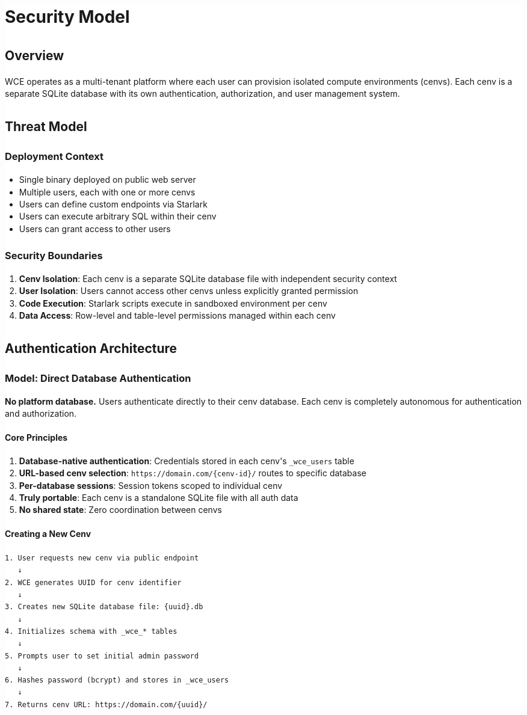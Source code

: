 # Security Model

## Overview

WCE operates as a multi-tenant platform where each user can provision isolated
compute environments (cenvs). Each cenv is a separate SQLite database with its
own authentication, authorization, and user management system.

## Threat Model

### Deployment Context

- Single binary deployed on public web server
- Multiple users, each with one or more cenvs
- Users can define custom endpoints via Starlark
- Users can execute arbitrary SQL within their cenv
- Users can grant access to other users

### Security Boundaries

1. **Cenv Isolation**: Each cenv is a separate SQLite database file with independent security context
2. **User Isolation**: Users cannot access other cenvs unless explicitly granted permission
3. **Code Execution**: Starlark scripts execute in sandboxed environment per cenv
4. **Data Access**: Row-level and table-level permissions managed within each cenv

## Authentication Architecture

### Model: Direct Database Authentication

**No platform database.** Users authenticate directly to their cenv database. Each cenv is completely autonomous for authentication and authorization.

#### Core Principles

1. **Database-native authentication**: Credentials stored in each cenv's `_wce_users` table
2. **URL-based cenv selection**: `https://domain.com/{cenv-id}/` routes to specific database
3. **Per-database sessions**: Session tokens scoped to individual cenv
4. **Truly portable**: Each cenv is a standalone SQLite file with all auth data
5. **No shared state**: Zero coordination between cenvs

#### Creating a New Cenv

```
1. User requests new cenv via public endpoint
   ↓
2. WCE generates UUID for cenv identifier
   ↓
3. Creates new SQLite database file: {uuid}.db
   ↓
4. Initializes schema with _wce_* tables
   ↓
5. Prompts user to set initial admin password
   ↓
6. Hashes password (bcrypt) and stores in _wce_users
   ↓
7. Returns cenv URL: https://domain.com/{uuid}/
```
